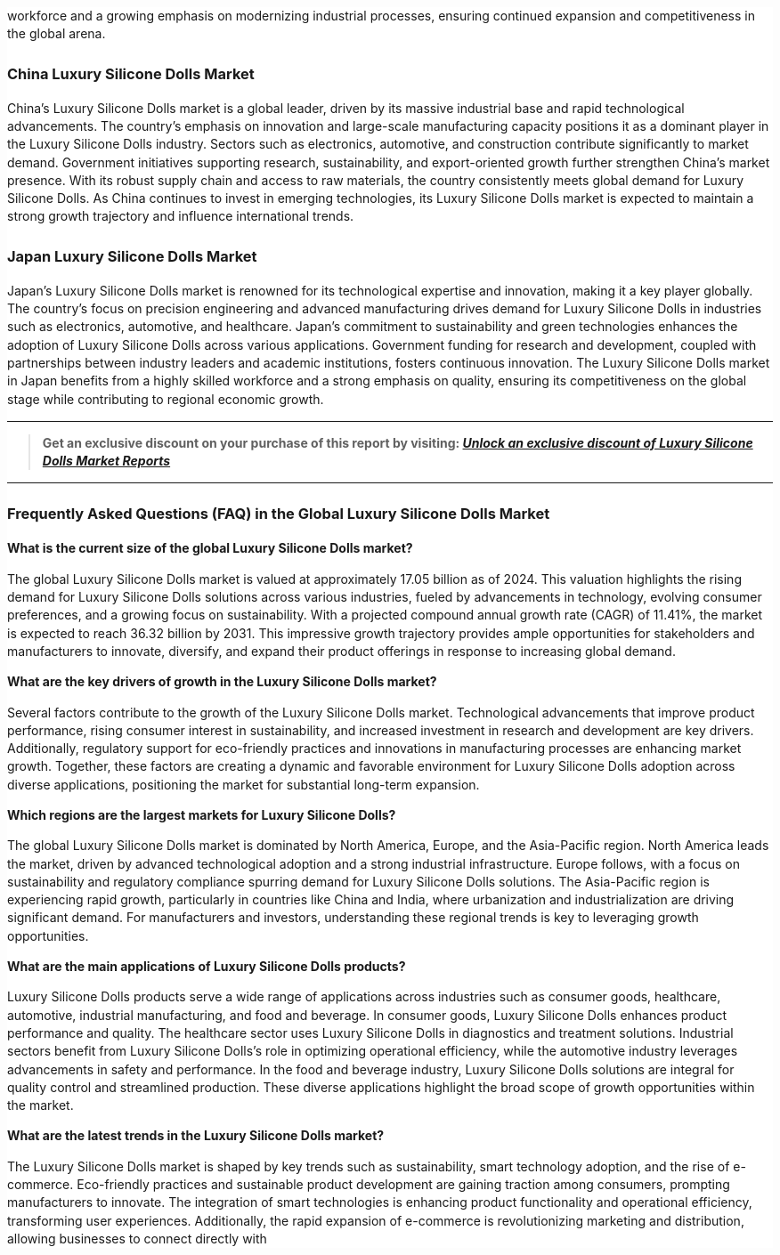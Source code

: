 workforce and a growing emphasis on modernizing industrial processes, ensuring continued expansion and competitiveness in the global arena.</p><h3>China Luxury Silicone Dolls Market</h3><p>China&rsquo;s Luxury Silicone Dolls market is a global leader, driven by its massive industrial base and rapid technological advancements. The country&rsquo;s emphasis on innovation and large-scale manufacturing capacity positions it as a dominant player in the Luxury Silicone Dolls industry. Sectors such as electronics, automotive, and construction contribute significantly to market demand. Government initiatives supporting research, sustainability, and export-oriented growth further strengthen China&rsquo;s market presence. With its robust supply chain and access to raw materials, the country consistently meets global demand for Luxury Silicone Dolls. As China continues to invest in emerging technologies, its Luxury Silicone Dolls market is expected to maintain a strong growth trajectory and influence international trends.</p><h3>Japan Luxury Silicone Dolls Market</h3><p>Japan&rsquo;s Luxury Silicone Dolls market is renowned for its technological expertise and innovation, making it a key player globally. The country&rsquo;s focus on precision engineering and advanced manufacturing drives demand for Luxury Silicone Dolls in industries such as electronics, automotive, and healthcare. Japan&rsquo;s commitment to sustainability and green technologies enhances the adoption of Luxury Silicone Dolls across various applications. Government funding for research and development, coupled with partnerships between industry leaders and academic institutions, fosters continuous innovation. The Luxury Silicone Dolls market in Japan benefits from a highly skilled workforce and a strong emphasis on quality, ensuring its competitiveness on the global stage while contributing to regional economic growth.</p><hr /><blockquote><p><strong>Get an exclusive discount on your purchase of this report by visiting: <em><a href="://marketresearchpulse.com/ask-for-discount/26327?utm_source=Github&amp;utm_medium=0117">Unlock an exclusive discount of Luxury Silicone Dolls Market Reports</a></em>&nbsp;</strong></p></blockquote><hr /><h3>Frequently Asked Questions (FAQ) in the Global Luxury Silicone Dolls Market</h3><p><strong>What is the current size of the global Luxury Silicone Dolls market?</strong></p><p>The global Luxury Silicone Dolls market is valued at approximately 17.05 billion as of 2024. This valuation highlights the rising demand for Luxury Silicone Dolls solutions across various industries, fueled by advancements in technology, evolving consumer preferences, and a growing focus on sustainability. With a projected compound annual growth rate (CAGR) of 11.41%, the market is expected to reach 36.32 billion by 2031. This impressive growth trajectory provides ample opportunities for stakeholders and manufacturers to innovate, diversify, and expand their product offerings in response to increasing global demand.</p><p><strong>What are the key drivers of growth in the Luxury Silicone Dolls market?</strong></p><p>Several factors contribute to the growth of the Luxury Silicone Dolls market. Technological advancements that improve product performance, rising consumer interest in sustainability, and increased investment in research and development are key drivers. Additionally, regulatory support for eco-friendly practices and innovations in manufacturing processes are enhancing market growth. Together, these factors are creating a dynamic and favorable environment for Luxury Silicone Dolls adoption across diverse applications, positioning the market for substantial long-term expansion.</p><p><strong>Which regions are the largest markets for Luxury Silicone Dolls?</strong></p><p>The global Luxury Silicone Dolls market is dominated by North America, Europe, and the Asia-Pacific region. North America leads the market, driven by advanced technological adoption and a strong industrial infrastructure. Europe follows, with a focus on sustainability and regulatory compliance spurring demand for Luxury Silicone Dolls solutions. The Asia-Pacific region is experiencing rapid growth, particularly in countries like China and India, where urbanization and industrialization are driving significant demand. For manufacturers and investors, understanding these regional trends is key to leveraging growth opportunities.</p><p><strong>What are the main applications of Luxury Silicone Dolls products?</strong></p><p>Luxury Silicone Dolls products serve a wide range of applications across industries such as consumer goods, healthcare, automotive, industrial manufacturing, and food and beverage. In consumer goods, Luxury Silicone Dolls enhances product performance and quality. The healthcare sector uses Luxury Silicone Dolls in diagnostics and treatment solutions. Industrial sectors benefit from Luxury Silicone Dolls&rsquo;s role in optimizing operational efficiency, while the automotive industry leverages advancements in safety and performance. In the food and beverage industry, Luxury Silicone Dolls solutions are integral for quality control and streamlined production. These diverse applications highlight the broad scope of growth opportunities within the market.</p><p><strong>What are the latest trends in the Luxury Silicone Dolls market?</strong></p><p>The Luxury Silicone Dolls market is shaped by key trends such as sustainability, smart technology adoption, and the rise of e-commerce. Eco-friendly practices and sustainable product development are gaining traction among consumers, prompting manufacturers to innovate. The integration of smart technologies is enhancing product functionality and operational efficiency, transforming user experiences. Additionally, the rapid expansion of e-commerce is revolutionizing marketing and distribution, allowing businesses to connect directly with